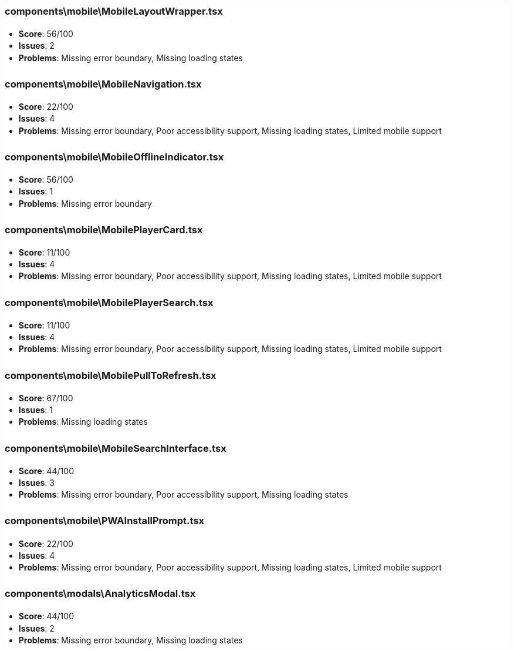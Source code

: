 ### components\mobile\MobileLayoutWrapper.tsx
- **Score**: 56/100
- **Issues**: 2
- **Problems**: Missing error boundary, Missing loading states

### components\mobile\MobileNavigation.tsx
- **Score**: 22/100
- **Issues**: 4
- **Problems**: Missing error boundary, Poor accessibility support, Missing loading states, Limited mobile support

### components\mobile\MobileOfflineIndicator.tsx
- **Score**: 56/100
- **Issues**: 1
- **Problems**: Missing error boundary

### components\mobile\MobilePlayerCard.tsx
- **Score**: 11/100
- **Issues**: 4
- **Problems**: Missing error boundary, Poor accessibility support, Missing loading states, Limited mobile support

### components\mobile\MobilePlayerSearch.tsx
- **Score**: 11/100
- **Issues**: 4
- **Problems**: Missing error boundary, Poor accessibility support, Missing loading states, Limited mobile support

### components\mobile\MobilePullToRefresh.tsx
- **Score**: 67/100
- **Issues**: 1
- **Problems**: Missing loading states

### components\mobile\MobileSearchInterface.tsx
- **Score**: 44/100
- **Issues**: 3
- **Problems**: Missing error boundary, Poor accessibility support, Missing loading states

### components\mobile\PWAInstallPrompt.tsx
- **Score**: 22/100
- **Issues**: 4
- **Problems**: Missing error boundary, Poor accessibility support, Missing loading states, Limited mobile support

### components\modals\AnalyticsModal.tsx
- **Score**: 44/100
- **Issues**: 2
- **Problems**: Missing error boundary, Missing loading states
